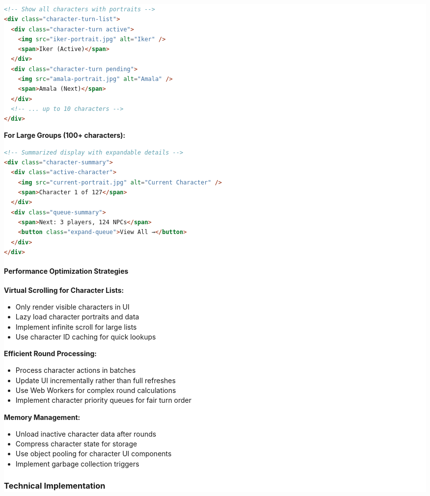 ```html
<!-- Show all characters with portraits -->
<div class="character-turn-list">
  <div class="character-turn active">
    <img src="iker-portrait.jpg" alt="Iker" />
    <span>Iker (Active)</span>
  </div>
  <div class="character-turn pending">
    <img src="amala-portrait.jpg" alt="Amala" />
    <span>Amala (Next)</span>
  </div>
  <!-- ... up to 10 characters -->
</div>
```

**For Large Groups (100+ characters):**

```html
<!-- Summarized display with expandable details -->
<div class="character-summary">
  <div class="active-character">
    <img src="current-portrait.jpg" alt="Current Character" />
    <span>Character 1 of 127</span>
  </div>
  <div class="queue-summary">
    <span>Next: 3 players, 124 NPCs</span>
    <button class="expand-queue">View All →</button>
  </div>
</div>
```

#### Performance Optimization Strategies

**Virtual Scrolling for Character Lists:**

- Only render visible characters in UI
- Lazy load character portraits and data
- Implement infinite scroll for large lists
- Use character ID caching for quick lookups

**Efficient Round Processing:**

- Process character actions in batches
- Update UI incrementally rather than full refreshes
- Use Web Workers for complex round calculations
- Implement character priority queues for fair turn order

**Memory Management:**

- Unload inactive character data after rounds
- Compress character state for storage
- Use object pooling for character UI components
- Implement garbage collection triggers

### Technical Implementation
